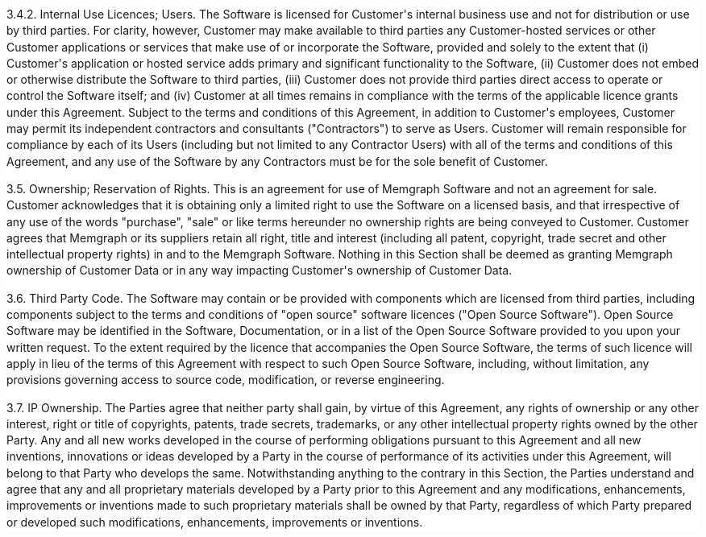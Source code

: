 3.4.2. Internal Use Licences; Users. The Software is licensed for Customer's
internal business use and not for distribution or use by third parties. For
clarity, however, Customer may make available to third parties any
Customer-hosted services or other Customer applications or services that make
use of or incorporate the Software, provided and solely to the extent that (i)
Customer's application or hosted service adds primary and significant
functionality to the Software, (ii) Customer does not embed or otherwise
distribute the Software to third parties, (iii) Customer does not provide third
parties direct access to operate or control the Software itself; and (iv)
Customer at all times remains in compliance with the terms of the applicable
licence grants under this Agreement. Subject to the terms and conditions of
this Agreement, in addition to Customer's employees, Customer may permit its
independent contractors and consultants ("Contractors") to serve as Users.
Customer will remain responsible for compliance by each of its Users (including
but not limited to any Contractor Users) with all of the terms and conditions
of this Agreement, and any use of the Software by any Contractors must be for
the sole benefit of Customer.

3.5. Ownership; Reservation of Rights. This is an agreement for use of Memgraph
Software and not an agreement for sale. Customer acknowledges that it is
obtaining only a limited right to use the Software on a licensed basis, and
that irrespective of any use of the words "purchase", "sale" or like terms
hereunder no ownership rights are being conveyed to Customer. Customer agrees
that Memgraph or its suppliers retain all right, title and interest (including
all patent, copyright, trade secret and other intellectual property rights) in
and to the Memgraph Software. Nothing in this Section shall be deemed as
granting Memgraph ownership of Customer Data or in any way impacting Customer's
ownership of Customer Data.

3.6. Third Party Code. The Software may contain or be provided with components
which are licensed from third parties, including components subject to the
terms and conditions of "open source" software licences ("Open Source
Software"). Open Source Software may be identified in the Software,
Documentation, or in a list of the Open Source Software provided to you upon
your written request. To the extent required by the licence that accompanies
the Open Source Software, the terms of such licence will apply in lieu of the
terms of this Agreement with respect to such Open Source Software, including,
without limitation, any provisions governing access to source code,
modification, or reverse engineering.

3.7. IP Ownership. The Parties agree that neither party shall gain, by virtue
of this Agreement, any rights of ownership or any other interest, right or
title of copyrights, patents, trade secrets, trademarks, or any other
intellectual property rights owned by the other Party. Any and all new works
developed in the course of performing obligations pursuant to this Agreement
and all new inventions, innovations or ideas developed by a Party in the course
of performance of its activities under this Agreement, will belong to that
Party who develops the same. Notwithstanding anything to the contrary in this
Section, the Parties understand and agree that any and all proprietary
materials developed by a Party prior to this Agreement and any modifications,
enhancements, improvements or inventions made to such proprietary materials
shall be owned by that Party, regardless of which Party prepared or developed
such modifications, enhancements, improvements or inventions.
